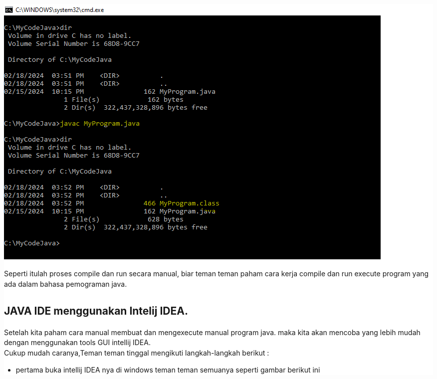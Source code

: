 ![Image](../../image/cmd4new.png)

Seperti itulah proses compile dan run secara manual, biar teman teman paham cara kerja compile dan run execute program yang ada dalam bahasa pemograman java.

## JAVA IDE menggunakan Intelij IDEA.
Setelah kita paham cara manual membuat dan mengexecute manual program java. maka kita akan mencoba yang lebih mudah dengan menggunakan tools GUI intellij IDEA.
<br>Cukup mudah caranya,Teman teman tinggal mengikuti langkah-langkah berikut :
- pertama buka intellij IDEA nya di windows teman teman semuanya seperti gambar berikut ini
  